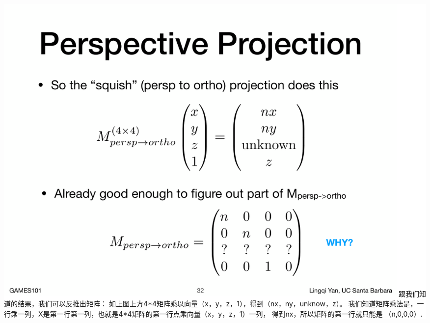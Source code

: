 <img src="2020-03-17-17-59-58.png" width = "800" alt=""/>
跟我们知道的结果，我们可以反推出矩阵：  
如上图上方4*4矩阵乘以向量（x，y，z，1），得到（nx，ny，unknow，z）。
我们知道矩阵乘法是，一行乘一列，X是第一行第一列，也就是4*4矩阵的第一行点乘向量（x，y，z，1）一列，
得到nx，所以矩阵的第一行就只能是 （n,0,0,0）.

